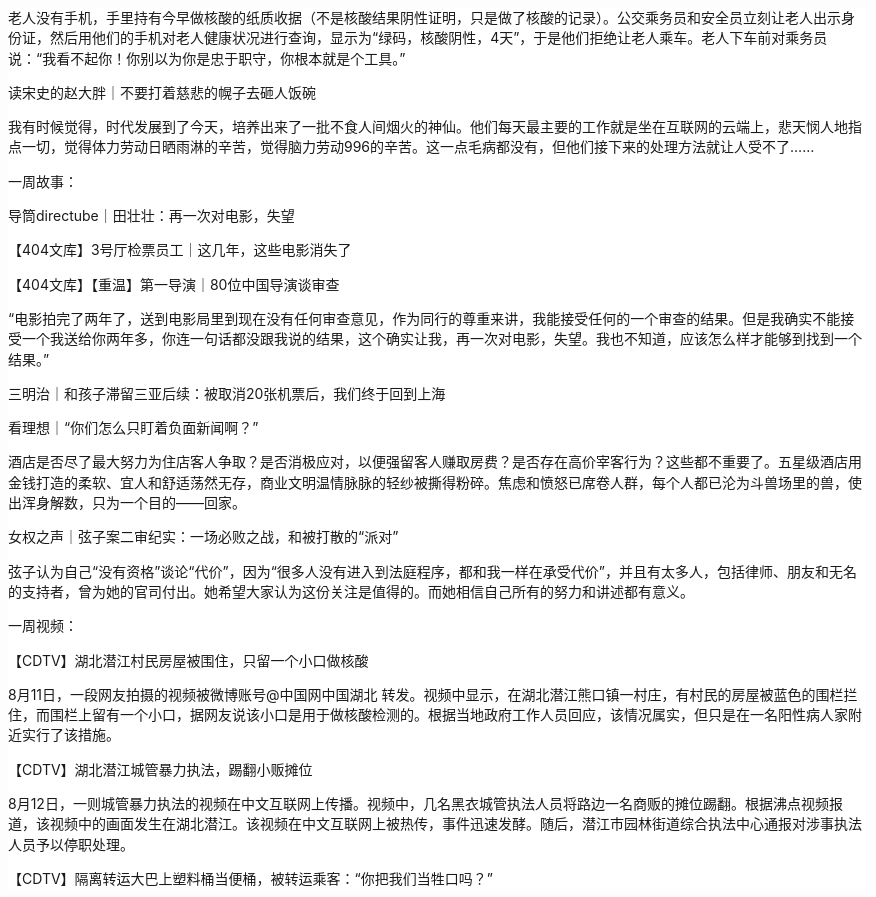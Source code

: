 老人没有手机，手里持有今早做核酸的纸质收据（不是核酸结果阴性证明，只是做了核酸的记录）。公交乘务员和安全员立刻让老人出示身份证，然后用他们的手机对老人健康状况进行查询，显示为“绿码，核酸阴性，4天”，于是他们拒绝让老人乘车。老人下车前对乘务员说：“我看不起你！你别以为你是忠于职守，你根本就是个工具。”



读宋史的赵大胖｜不要打着慈悲的幌子去砸人饭碗



我有时候觉得，时代发展到了今天，培养出来了一批不食人间烟火的神仙。他们每天最主要的工作就是坐在互联网的云端上，悲天悯人地指点一切，觉得体力劳动日晒雨淋的辛苦，觉得脑力劳动996的辛苦。这一点毛病都没有，但他们接下来的处理方法就让人受不了&#8230;&#8230;

一周故事：



导筒directube｜田壮壮：再一次对电影，失望

【404文库】3号厅检票员工｜这几年，这些电影消失了

【404文库】【重温】第一导演｜80位中国导演谈审查



“电影拍完了两年了，送到电影局里到现在没有任何审查意见，作为同行的尊重来讲，我能接受任何的一个审查的结果。但是我确实不能接受一个我送给你两年多，你连一句话都没跟我说的结果，这个确实让我，再一次对电影，失望。我也不知道，应该怎么样才能够到找到一个结果。”



三明治｜和孩子滞留三亚后续：被取消20张机票后，我们终于回到上海

看理想｜“你们怎么只盯着负面新闻啊？”



酒店是否尽了最大努力为住店客人争取？是否消极应对，以便强留客人赚取房费？是否存在高价宰客行为？这些都不重要了。五星级酒店用金钱打造的柔软、宜人和舒适荡然无存，商业文明温情脉脉的轻纱被撕得粉碎。焦虑和愤怒已席卷人群，每个人都已沦为斗兽场里的兽，使出浑身解数，只为一个目的——回家。



女权之声｜弦子案二审纪实：一场必败之战，和被打散的“派对”



弦子认为自己“没有资格”谈论“代价”，因为“很多人没有进入到法庭程序，都和我一样在承受代价”，并且有太多人，包括律师、朋友和无名的支持者，曾为她的官司付出。她希望大家认为这份关注是值得的。而她相信自己所有的努力和讲述都有意义。

一周视频：



【CDTV】湖北潜江村民房屋被围住，只留一个小口做核酸



8月11日，一段网友拍摄的视频被微博账号@中国网中国湖北 转发。视频中显示，在湖北潜江熊口镇一村庄，有村民的房屋被蓝色的围栏拦住，而围栏上留有一个小口，据网友说该小口是用于做核酸检测的。根据当地政府工作人员回应，该情况属实，但只是在一名阳性病人家附近实行了该措施。



【CDTV】湖北潜江城管暴力执法，踢翻小贩摊位



8月12日，一则城管暴力执法的视频在中文互联网上传播。视频中，几名黑衣城管执法人员将路边一名商贩的摊位踢翻。根据沸点视频报道，该视频中的画面发生在湖北潜江。该视频在中文互联网上被热传，事件迅速发酵。随后，潜江市园林街道综合执法中心通报对涉事执法人员予以停职处理。



【CDTV】隔离转运大巴上塑料桶当便桶，被转运乘客：“你把我们当牲口吗？”
